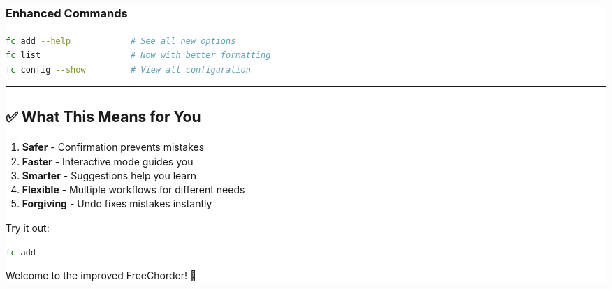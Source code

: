 ### Enhanced Commands
```bash
fc add --help            # See all new options
fc list                  # Now with better formatting
fc config --show         # View all configuration
```

---

## ✅ What This Means for You

1. **Safer** - Confirmation prevents mistakes
2. **Faster** - Interactive mode guides you
3. **Smarter** - Suggestions help you learn
4. **Flexible** - Multiple workflows for different needs
5. **Forgiving** - Undo fixes mistakes instantly

Try it out:
```bash
fc add
```

Welcome to the improved FreeChorder! 🎉

